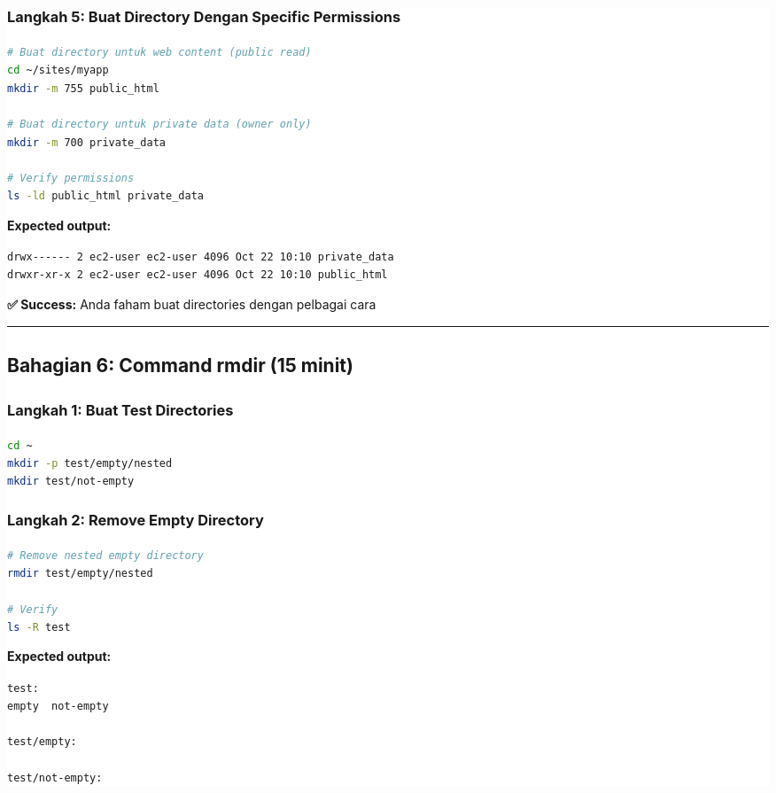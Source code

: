 ### Langkah 5: Buat Directory Dengan Specific Permissions

```bash
# Buat directory untuk web content (public read)
cd ~/sites/myapp
mkdir -m 755 public_html

# Buat directory untuk private data (owner only)
mkdir -m 700 private_data

# Verify permissions
ls -ld public_html private_data
```

**Expected output:**

```
drwx------ 2 ec2-user ec2-user 4096 Oct 22 10:10 private_data
drwxr-xr-x 2 ec2-user ec2-user 4096 Oct 22 10:10 public_html
```

**✅ Success:** Anda faham buat directories dengan pelbagai cara

---

## Bahagian 6: Command rmdir (15 minit)

### Langkah 1: Buat Test Directories

```bash
cd ~
mkdir -p test/empty/nested
mkdir test/not-empty
```

### Langkah 2: Remove Empty Directory

```bash
# Remove nested empty directory
rmdir test/empty/nested

# Verify
ls -R test
```

**Expected output:**

```
test:
empty  not-empty

test/empty:

test/not-empty:
```
